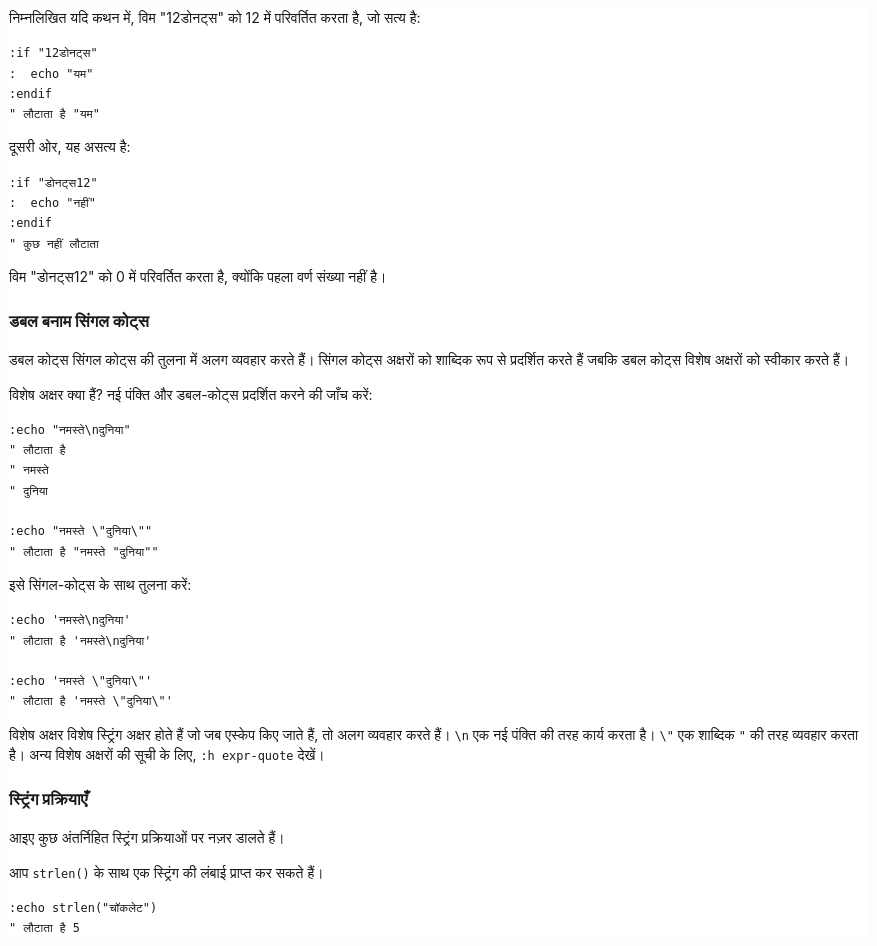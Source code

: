 निम्नलिखित यदि कथन में, विम "12डोनट्स" को 12 में परिवर्तित करता है, जो सत्य है:

```viml
:if "12डोनट्स"
:  echo "यम"
:endif
" लौटाता है "यम"
```

दूसरी ओर, यह असत्य है:

```viml
:if "डोनट्स12"
:  echo "नहीं"
:endif
" कुछ नहीं लौटाता
```

विम "डोनट्स12" को 0 में परिवर्तित करता है, क्योंकि पहला वर्ण संख्या नहीं है।

### डबल बनाम सिंगल कोट्स

डबल कोट्स सिंगल कोट्स की तुलना में अलग व्यवहार करते हैं। सिंगल कोट्स अक्षरों को शाब्दिक रूप से प्रदर्शित करते हैं जबकि डबल कोट्स विशेष अक्षरों को स्वीकार करते हैं।

विशेष अक्षर क्या हैं? नई पंक्ति और डबल-कोट्स प्रदर्शित करने की जाँच करें:

```viml
:echo "नमस्ते\nदुनिया"
" लौटाता है
" नमस्ते
" दुनिया

:echo "नमस्ते \"दुनिया\""
" लौटाता है "नमस्ते "दुनिया""
```

इसे सिंगल-कोट्स के साथ तुलना करें:

```shell
:echo 'नमस्ते\nदुनिया'
" लौटाता है 'नमस्ते\nदुनिया'

:echo 'नमस्ते \"दुनिया\"'
" लौटाता है 'नमस्ते \"दुनिया\"'
```

विशेष अक्षर विशेष स्ट्रिंग अक्षर होते हैं जो जब एस्केप किए जाते हैं, तो अलग व्यवहार करते हैं। `\n` एक नई पंक्ति की तरह कार्य करता है। `\"` एक शाब्दिक `"` की तरह व्यवहार करता है। अन्य विशेष अक्षरों की सूची के लिए, `:h expr-quote` देखें।

### स्ट्रिंग प्रक्रियाएँ

आइए कुछ अंतर्निहित स्ट्रिंग प्रक्रियाओं पर नज़र डालते हैं।

आप `strlen()` के साथ एक स्ट्रिंग की लंबाई प्राप्त कर सकते हैं।

```shell
:echo strlen("चॉकलेट")
" लौटाता है 5
```
